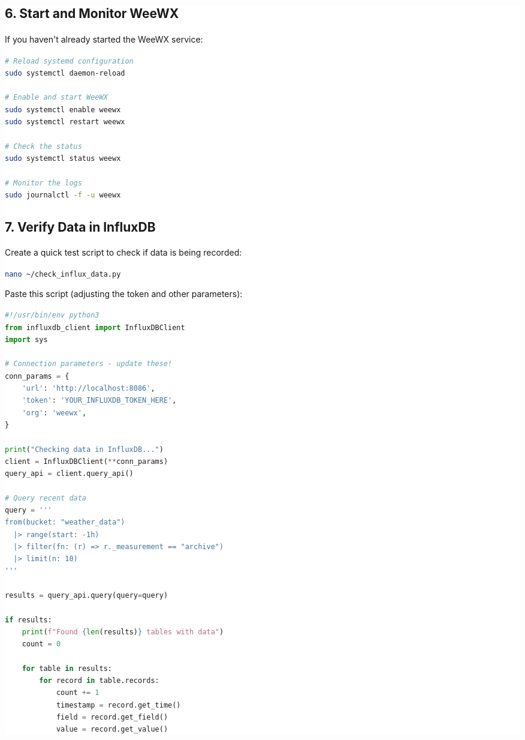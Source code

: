 ## 6. Start and Monitor WeeWX

If you haven't already started the WeeWX service:

```bash
# Reload systemd configuration
sudo systemctl daemon-reload

# Enable and start WeeWX
sudo systemctl enable weewx
sudo systemctl restart weewx

# Check the status
sudo systemctl status weewx

# Monitor the logs
sudo journalctl -f -u weewx
```

## 7. Verify Data in InfluxDB

Create a quick test script to check if data is being recorded:

```bash
nano ~/check_influx_data.py
```

Paste this script (adjusting the token and other parameters):

```python
#!/usr/bin/env python3
from influxdb_client import InfluxDBClient
import sys

# Connection parameters - update these!
conn_params = {
    'url': 'http://localhost:8086',
    'token': 'YOUR_INFLUXDB_TOKEN_HERE',
    'org': 'weewx',
}

print("Checking data in InfluxDB...")
client = InfluxDBClient(**conn_params)
query_api = client.query_api()

# Query recent data
query = '''
from(bucket: "weather_data")
  |> range(start: -1h)
  |> filter(fn: (r) => r._measurement == "archive")
  |> limit(n: 10)
'''

results = query_api.query(query=query)

if results:
    print(f"Found {len(results)} tables with data")
    count = 0
    
    for table in results:
        for record in table.records:
            count += 1
            timestamp = record.get_time()
            field = record.get_field()
            value = record.get_value()
```